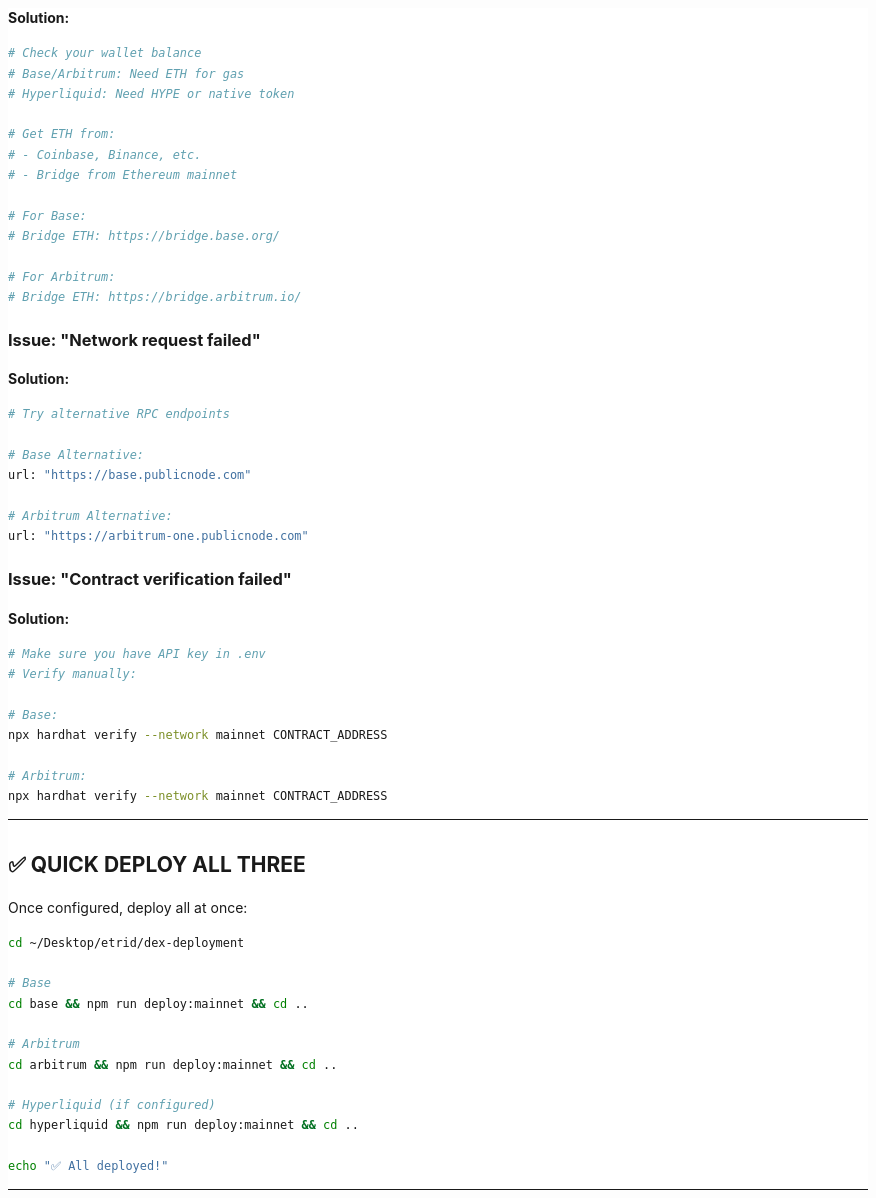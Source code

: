 **Solution:**
```bash
# Check your wallet balance
# Base/Arbitrum: Need ETH for gas
# Hyperliquid: Need HYPE or native token

# Get ETH from:
# - Coinbase, Binance, etc.
# - Bridge from Ethereum mainnet

# For Base:
# Bridge ETH: https://bridge.base.org/

# For Arbitrum:
# Bridge ETH: https://bridge.arbitrum.io/
```

### Issue: "Network request failed"

**Solution:**
```bash
# Try alternative RPC endpoints

# Base Alternative:
url: "https://base.publicnode.com"

# Arbitrum Alternative:
url: "https://arbitrum-one.publicnode.com"
```

### Issue: "Contract verification failed"

**Solution:**
```bash
# Make sure you have API key in .env
# Verify manually:

# Base:
npx hardhat verify --network mainnet CONTRACT_ADDRESS

# Arbitrum:
npx hardhat verify --network mainnet CONTRACT_ADDRESS
```

---

## ✅ QUICK DEPLOY ALL THREE

Once configured, deploy all at once:

```bash
cd ~/Desktop/etrid/dex-deployment

# Base
cd base && npm run deploy:mainnet && cd ..

# Arbitrum
cd arbitrum && npm run deploy:mainnet && cd ..

# Hyperliquid (if configured)
cd hyperliquid && npm run deploy:mainnet && cd ..

echo "✅ All deployed!"
```

---